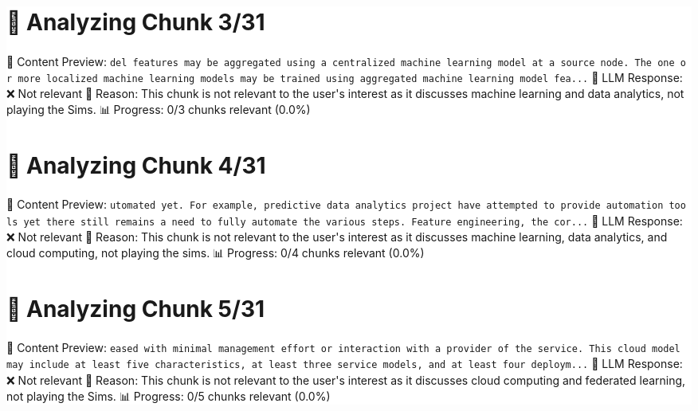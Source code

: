 
🔎 Analyzing Chunk 3/31
==============================
📄 Content Preview:
`del features may be aggregated using a centralized machine learning model at a source node. The one or more localized machine learning models may be trained using aggregated machine learning model fea...`
🤖 LLM Response: ❌ Not relevant
💬 Reason: This chunk is not relevant to the user's interest as it discusses machine learning and data analytics, not playing the Sims.
📊 Progress: 0/3 chunks relevant (0.0%)


🔎 Analyzing Chunk 4/31
==============================
📄 Content Preview:
`utomated yet. For example, predictive data analytics project have attempted to provide automation tools yet there still remains a need to fully automate the various steps. Feature engineering, the cor...`
🤖 LLM Response: ❌ Not relevant
💬 Reason: This chunk is not relevant to the user's interest as it discusses machine learning, data analytics, and cloud computing, not playing the sims.
📊 Progress: 0/4 chunks relevant (0.0%)


🔎 Analyzing Chunk 5/31
==============================
📄 Content Preview:
`eased with minimal management effort or interaction with a provider of the service. This cloud model may include at least five characteristics, at least three service models, and at least four deploym...`
🤖 LLM Response: ❌ Not relevant
💬 Reason: This chunk is not relevant to the user's interest as it discusses cloud computing and federated learning, not playing the Sims.
📊 Progress: 0/5 chunks relevant (0.0%)